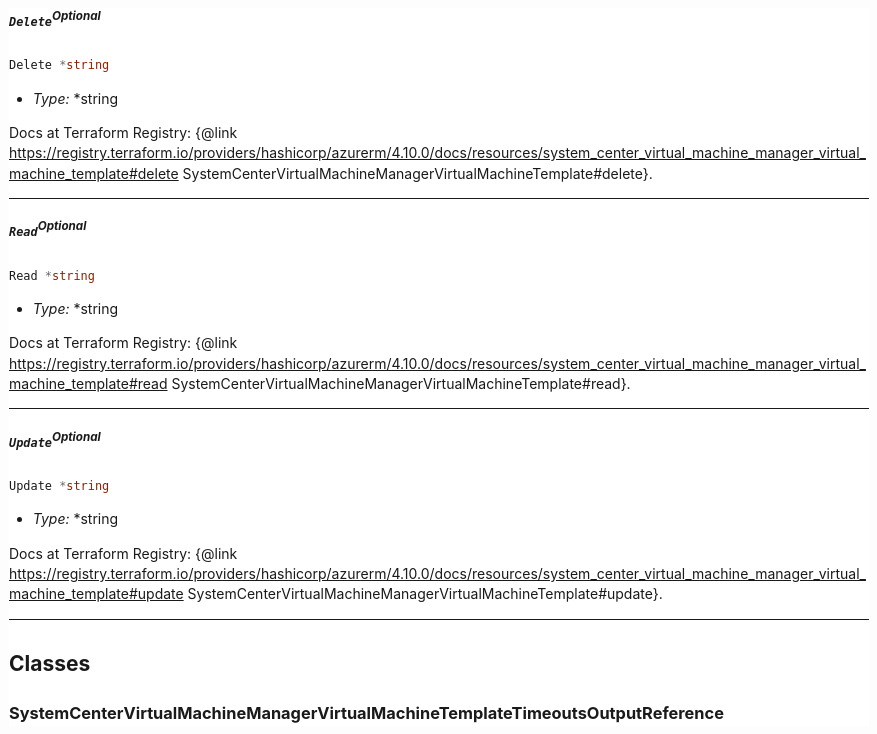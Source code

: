 ##### `Delete`<sup>Optional</sup> <a name="Delete" id="@cdktf/provider-azurerm.systemCenterVirtualMachineManagerVirtualMachineTemplate.SystemCenterVirtualMachineManagerVirtualMachineTemplateTimeouts.property.delete"></a>

```go
Delete *string
```

- *Type:* *string

Docs at Terraform Registry: {@link https://registry.terraform.io/providers/hashicorp/azurerm/4.10.0/docs/resources/system_center_virtual_machine_manager_virtual_machine_template#delete SystemCenterVirtualMachineManagerVirtualMachineTemplate#delete}.

---

##### `Read`<sup>Optional</sup> <a name="Read" id="@cdktf/provider-azurerm.systemCenterVirtualMachineManagerVirtualMachineTemplate.SystemCenterVirtualMachineManagerVirtualMachineTemplateTimeouts.property.read"></a>

```go
Read *string
```

- *Type:* *string

Docs at Terraform Registry: {@link https://registry.terraform.io/providers/hashicorp/azurerm/4.10.0/docs/resources/system_center_virtual_machine_manager_virtual_machine_template#read SystemCenterVirtualMachineManagerVirtualMachineTemplate#read}.

---

##### `Update`<sup>Optional</sup> <a name="Update" id="@cdktf/provider-azurerm.systemCenterVirtualMachineManagerVirtualMachineTemplate.SystemCenterVirtualMachineManagerVirtualMachineTemplateTimeouts.property.update"></a>

```go
Update *string
```

- *Type:* *string

Docs at Terraform Registry: {@link https://registry.terraform.io/providers/hashicorp/azurerm/4.10.0/docs/resources/system_center_virtual_machine_manager_virtual_machine_template#update SystemCenterVirtualMachineManagerVirtualMachineTemplate#update}.

---

## Classes <a name="Classes" id="Classes"></a>

### SystemCenterVirtualMachineManagerVirtualMachineTemplateTimeoutsOutputReference <a name="SystemCenterVirtualMachineManagerVirtualMachineTemplateTimeoutsOutputReference" id="@cdktf/provider-azurerm.systemCenterVirtualMachineManagerVirtualMachineTemplate.SystemCenterVirtualMachineManagerVirtualMachineTemplateTimeoutsOutputReference"></a>
